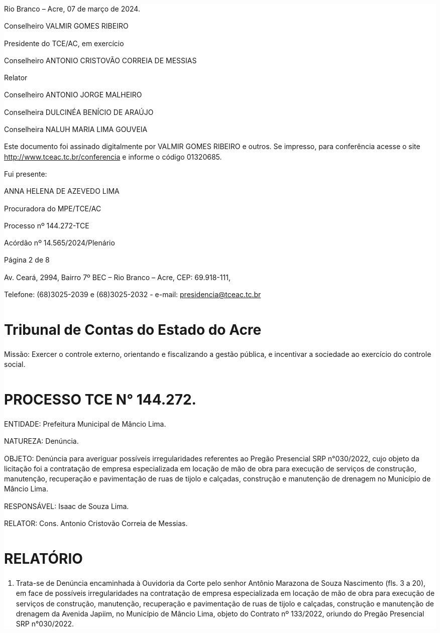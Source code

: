 Rio Branco – Acre, 07 de março de 2024.

Conselheiro VALMIR GOMES RIBEIRO

Presidente do TCE/AC, em exercício

Conselheiro ANTONIO CRISTOVÃO CORREIA DE MESSIAS

Relator

Conselheiro ANTONIO JORGE MALHEIRO

Conselheira DULCINÉA BENÍCIO DE ARAÚJO

Conselheira NALUH MARIA LIMA GOUVEIA

Este documento foi assinado digitalmente por VALMIR GOMES RIBEIRO e outros. Se impresso, para conferência acesse o site http://www.tceac.tc.br/conferencia e informe o código 01320685.

Fui presente:

ANNA HELENA DE AZEVEDO LIMA

Procuradora do MPE/TCE/AC

Processo nº 144.272-TCE

Acórdão nº 14.565/2024/Plenário

Página 2 de 8

Av. Ceará, 2994, Bairro 7º BEC – Rio Branco – Acre, CEP: 69.918-111,

Telefone: (68)3025-2039 e (68)3025-2032 - e-mail: presidencia@tceac.tc.br

# Tribunal de Contas do Estado do Acre

Missão: Exercer o controle externo, orientando e fiscalizando a gestão pública, e incentivar a sociedade ao exercício do controle social.

# PROCESSO TCE N° 144.272.

ENTIDADE: Prefeitura Municipal de Mâncio Lima.

NATUREZA: Denúncia.

OBJETO: Denúncia para averiguar possíveis irregularidades referentes ao Pregão Presencial SRP n°030/2022, cujo objeto da licitação foi a contratação de empresa especializada em locação de mão de obra para execução de serviços de construção, manutenção, recuperação e pavimentação de ruas de tijolo e calçadas, construção e manutenção de drenagem no Município de Mâncio Lima.

RESPONSÁVEL: Isaac de Souza Lima.

RELATOR: Cons. Antonio Cristovão Correia de Messias.

# RELATÓRIO

1. Trata-se de Denúncia encaminhada à Ouvidoria da Corte pelo senhor Antônio Marazona de Souza Nascimento (fls. 3 a 20), em face de possíveis irregularidades na contratação de empresa especializada em locação de mão de obra para execução de serviços de construção, manutenção, recuperação e pavimentação de ruas de tijolo e calçadas, construção e manutenção de drenagem da Avenida Japiim, no Município de Mâncio Lima, objeto do Contrato nº 133/2022, oriundo do Pregão Presencial SRP n°030/2022.
